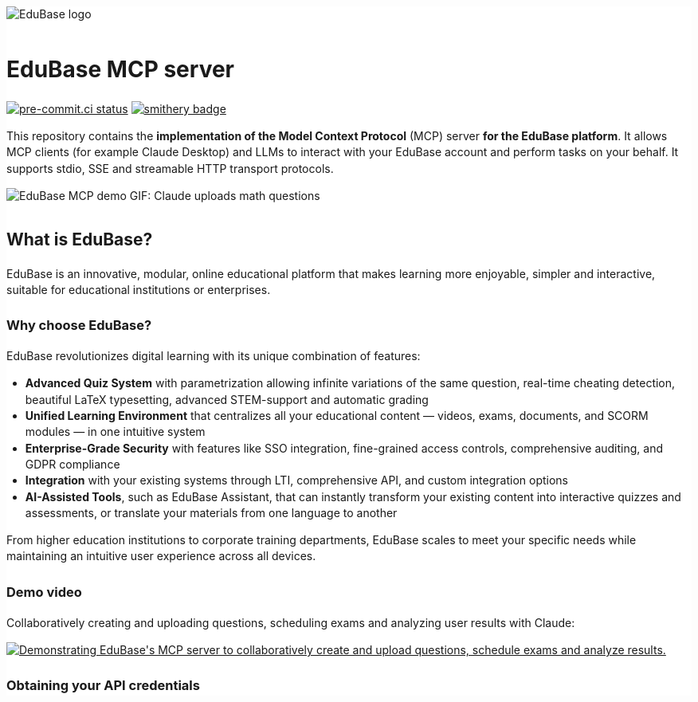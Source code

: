 <img src="https://static.edubase.net/media/brand/title/color.png" alt="EduBase logo" height="150" />

# EduBase MCP server

[![pre-commit.ci status](https://results.pre-commit.ci/badge/github/EduBase/MCP/main.svg)](https://results.pre-commit.ci/latest/github/EduBase/MCP/main)
[![smithery badge](https://smithery.ai/badge/@EduBase/MCP)](https://smithery.ai/server/@EduBase/MCP)

This repository contains the **implementation of the Model Context Protocol** (MCP) server **for the EduBase platform**. It allows MCP clients (for example Claude Desktop) and LLMs to interact with your EduBase account and perform tasks on your behalf. It supports stdio, SSE and streamable HTTP transport protocols.

![EduBase MCP demo GIF: Claude uploads math questions](https://shared.edubase.net/mcp/EduBaseMCPdemomath.gif)

## What is EduBase?

EduBase is an innovative, modular, online educational platform that makes learning more enjoyable, simpler and interactive, suitable for educational institutions or enterprises.

### Why choose EduBase?

EduBase revolutionizes digital learning with its unique combination of features:

* **Advanced Quiz System** with parametrization allowing infinite variations of the same question, real-time cheating detection, beautiful LaTeX typesetting, advanced STEM-support and automatic grading
* **Unified Learning Environment** that centralizes all your educational content — videos, exams, documents, and SCORM modules — in one intuitive system
* **Enterprise-Grade Security** with features like SSO integration, fine-grained access controls, comprehensive auditing, and GDPR compliance
* **Integration** with your existing systems through LTI, comprehensive API, and custom integration options
* **AI-Assisted Tools**, such as EduBase Assistant, that can instantly transform your existing content into interactive quizzes and assessments, or translate your materials from one language to another

From higher education institutions to corporate training departments, EduBase scales to meet your specific needs while maintaining an intuitive user experience across all devices.

### Demo video

Collaboratively creating and uploading questions, scheduling exams and analyzing user results with Claude:

<a href="https://www.youtube.com/watch?v=jvGP-5NzRPs">
  <img src="https://img.youtube.com/vi/jvGP-5NzRPs/maxresdefault.jpg" alt="Demonstrating EduBase's MCP server to collaboratively create and upload questions, schedule exams and analyze results." width="600"/>
</a>

### Obtaining your API credentials
